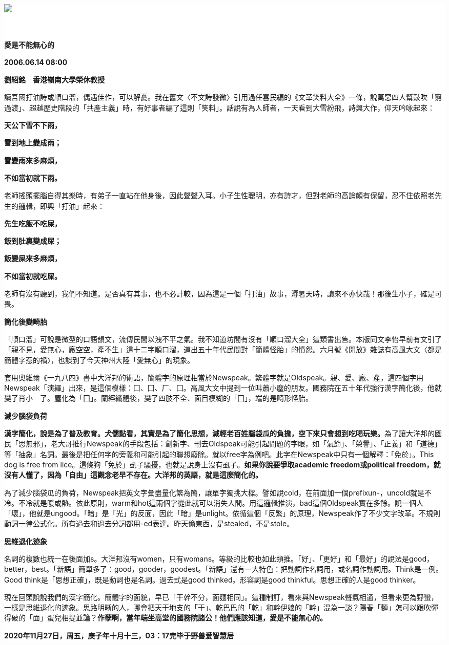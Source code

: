 <img src="https://assets.matters.news/embed/1de9a72d-32bb-41f9-8511-f2a7a93e9dd5.jpeg" srcset="https://assets.matters.news/processed/540w/embed/1de9a72d-32bb-41f9-8511-f2a7a93e9dd5.jpeg" loading="lazy" referrerpolicy="no-referrer">      </picture>    <figcaption><span></span></figcaption></figure><p><br></p><p><strong>愛是不能無心的</strong></p><p><strong>2006.06.14 08:00</strong></p><p><strong>劉紹銘　香港嶺南大學榮休教授</strong></p><p>讀吾國打油詩或順口溜，偶遇佳作，可以解憂。我在舊文〈不文詩發微〉引用過任喜民編的《文革笑料大全》一條，說萬惡四人幫鼓吹「窮過渡」、超越歷史階段的「共產主義」時，有好事者編了這則「笑料」。話說有為人師者，一天看到大雪紛飛，詩興大作，仰天吟咏起來：</p><p><strong>天公下雪不下雨，</strong></p><p><strong>雪到地上變成雨；</strong></p><p><strong>雪變雨來多麻煩，</strong></p><p><strong>不如當初就下雨。</strong></p><p>老師搖頭擺腦自得其樂時，有弟子一直站在他身後，因此聲聲入耳。小子生性聰明，亦有詩才，但對老師的高論頗有保留，忍不住依照老先生的邏輯，即興「打油」起來：</p><p><strong>先生吃飯不吃屎，</strong></p><p><strong>飯到肚裏變成屎；</strong></p><p><strong>飯變屎來多麻煩，</strong></p><p><strong>不如當初就吃屎。</strong></p><p>老師有沒有聽到，我們不知道。是否真有其事，也不必計較，因為這是一個「打油」故事，溽暑天時，讀來不亦快哉！那後生小子，確是可畏。</p><p><strong>簡化後變畸胎</strong></p><p>「順口溜」可說是微型的口語韻文，流傳民間以洩不平之氣。我不知道坊間有沒有「順口溜大全」這類書出售。本版同文李怡早前有文引了「親不見，愛無心，廠空空，產不生」這十二字順口溜，道出五十年代民間對「簡體怪胎」的憤怨。六月號《開放》雜誌有高風大文〈都是簡體字惹的禍〉，也談到了今天神州大陸「愛無心」的現象。</p><p>套用奧維爾《一九八四》書中大洋邦的術語，簡體字的原理相當於Newspeak。繁體字就是Oldspeak。親、愛、廠、產，這四個字用Newspeak「演繹」出來，是這個模樣：囗、囗、厂、囗。高風大文中提到一位叫蕭小塵的朋友。國務院在五十年代強行漢字簡化後，他就變了肖小　了。塵化為「囗」。蘭經纖體後，變了四肢不全、面目模糊的「囗」，端的是畸形怪胎。</p><p><strong>減少腦袋負荷</strong></p><p><strong>漢字簡化，說是為了普及教育。犬儒點看，其實是為了簡化思想，減輕老百姓腦袋瓜的負擔，空下來只會想到吃喝玩樂。</strong>為了讓大洋邦的國民「思無邪」，老大哥推行Newspeak的手段包括：創新字、刪去Oldspeak可能引起問題的字眼，如「氣節」、「榮譽」、「正義」和「道德」等「抽象」名詞。最後是把任何字的旁義和可能引起的聯想廢除。就以free字為例吧。此字在Newspeak中只有一個解釋：「免於」。This dog is free from lice。這條狗「免於」虱子騷擾，也就是說身上沒有虱子。<strong>如果你說要爭取academic freedom或political freedom，就沒有人懂了，因為「自由」這觀念老早不存在。大洋邦的英語，就是這麼簡化的。</strong></p><p>為了減少腦袋瓜的負荷，Newspeak把英文字彙盡量化繁為簡，讓單字獨挑大樑。譬如說cold，在前面加一個prefixun-，uncold就是不冷。不冷就是暖或熱。依此原則，warm和hot這兩個字從此就可以消失人間。用這邏輯推演，bad這個Oldspeak實在多餘。說一個人「壞」，他就是ungood。「暗」是「光」的反面，因此「暗」是unlight。依循這個「反繁」的原理，Newspeak作了不少文字改革。不規則動詞一律公式化。所有過去和過去分詞都用-ed表達。昨天偷東西，是stealed，不是stole。</p><p><strong>思維退化迹象</strong></p><p>名詞的複數也統一在後面加s。大洋邦沒有women，只有womans。等級的比較也如此類推。「好」、「更好」和「最好」的說法是good，better，best。「新語」簡單多了：good，gooder，goodest。「新語」還有一大特色：把動詞作名詞用，或名詞作動詞用。Think是一例。Good think是「思想正確」，既是動詞也是名詞。過去式是good thinked。形容詞是good thinkful。思想正確的人是good thinker。</p><p>現在回頭說說我們的漢字簡化。簡體字的面貌，早已「干幹不分，面麵相同」。這種制訂，看來與Newspeak聲氣相通，但看來更為野蠻，一樣是思維退化的迹象。思路明晰的人，哪會把天干地支的「干」、乾巴巴的「乾」和幹伊娘的「幹」混為一談？陽春「麵」怎可以跟吹彈得破的「面」蛋兒相提並論？<strong>作孽啊，當年端坐高堂的國務院諸公！他們應該知道，愛是不能無心的。</strong></p><p><strong>2020年11月27日，周五，庚子年十月十三，03：17完毕于野兽爱智慧居</strong></p>
</div>
